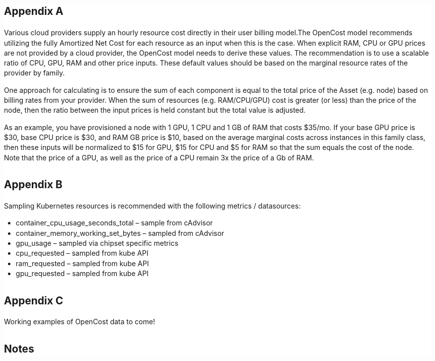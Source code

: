 
## Appendix A

Various cloud providers supply an hourly resource cost directly in their user billing model.The OpenCost model recommends utilizing the fully Amortized Net Cost for each resource as an input when this is the case. When explicit RAM, CPU or GPU prices are not provided by a cloud provider, the OpenCost model needs to derive these values. The recommendation is to use a scalable ratio of CPU, GPU, RAM and other price inputs. These default values should be based on the marginal resource rates of the provider by family.

One approach for calculating is to ensure the sum of each component is equal to the total price of the Asset (e.g. node) based on billing rates from your provider. When the sum of resources (e.g. RAM/CPU/GPU) cost is greater (or less) than the price of the node, then the ratio between the input prices is held constant but the total value is adjusted.

As an example, you have provisioned a node with 1 GPU, 1 CPU and 1 GB of RAM that costs $35/mo. If your base GPU price is $30, base CPU price is $30, and RAM GB price is $10, based on the average marginal costs across instances in this family class, then these inputs will be normalized to $15 for GPU, $15 for CPU and $5 for RAM so that the sum equals the cost of the node. Note that the price of a GPU, as well as the price of a CPU remain 3x the price of a Gb of RAM.


## Appendix B

Sampling Kubernetes resources is recommended with the following metrics / datasources:



* container_cpu_usage_seconds_total – sample from cAdvisor
* container_memory_working_set_bytes –  sampled from cAdvisor
* gpu_usage – sampled via chipset specific metrics
* cpu_requested – sampled from kube API
* ram_requested – sampled from kube API
* gpu_requested – sampled from kube API

## Appendix C


Working examples of OpenCost data to come! 


## Notes

[^1]:
     Resource **usage** costs cannot be part of idle cost because they are always used, the corresponding resource never "sits idle."

[^2]:
     This is because containers are the smallest identifiable unit of "thing that uses resources." For example, the lowest level of reliable CPU usage information is usually a container.


